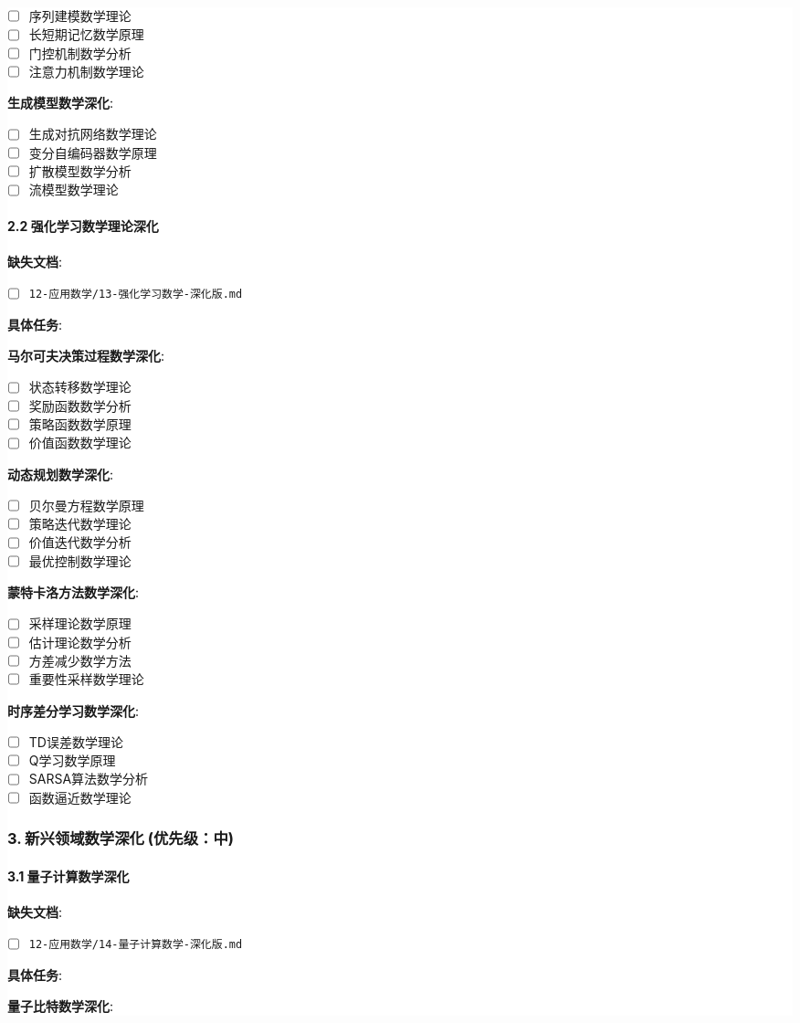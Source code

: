 - [ ] 序列建模数学理论
- [ ] 长短期记忆数学原理
- [ ] 门控机制数学分析
- [ ] 注意力机制数学理论

**生成模型数学深化**:

- [ ] 生成对抗网络数学理论
- [ ] 变分自编码器数学原理
- [ ] 扩散模型数学分析
- [ ] 流模型数学理论

#### 2.2 强化学习数学理论深化

**缺失文档**:

- [ ] `12-应用数学/13-强化学习数学-深化版.md`

**具体任务**:

**马尔可夫决策过程数学深化**:

- [ ] 状态转移数学理论
- [ ] 奖励函数数学分析
- [ ] 策略函数数学原理
- [ ] 价值函数数学理论

**动态规划数学深化**:

- [ ] 贝尔曼方程数学原理
- [ ] 策略迭代数学理论
- [ ] 价值迭代数学分析
- [ ] 最优控制数学理论

**蒙特卡洛方法数学深化**:

- [ ] 采样理论数学原理
- [ ] 估计理论数学分析
- [ ] 方差减少数学方法
- [ ] 重要性采样数学理论

**时序差分学习数学深化**:

- [ ] TD误差数学理论
- [ ] Q学习数学原理
- [ ] SARSA算法数学分析
- [ ] 函数逼近数学理论

### 3. 新兴领域数学深化 (优先级：中)

#### 3.1 量子计算数学深化

**缺失文档**:

- [ ] `12-应用数学/14-量子计算数学-深化版.md`

**具体任务**:

**量子比特数学深化**:
